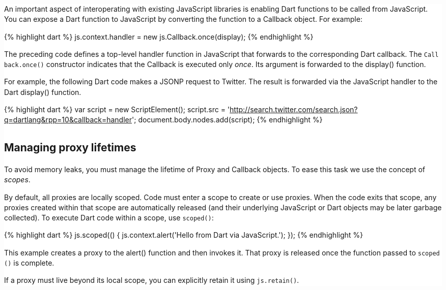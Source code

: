 An important aspect of interoperating with existing JavaScript libraries is enabling Dart functions to be called from JavaScript.
You can expose a Dart function to JavaScript by
converting the function to a Callback object.  For example:

{% highlight dart %}
js.context.handler = new js.Callback.once(display);
{% endhighlight %}

The preceding code defines a top-level handler function in JavaScript
that forwards to the corresponding Dart callback.
The `Callback.once()` constructor indicates that
the Callback is executed only _once_.
Its argument is forwarded to the display() function.

For example, the following Dart code makes a JSONP request to Twitter.
The result is forwarded via the JavaScript handler to the Dart display() function.

{% highlight dart %}
var script = new ScriptElement();
script.src
 = 'http://search.twitter.com/search.json?q=dartlang&rpp=10&callback=handler';
document.body.nodes.add(script);
{% endhighlight %}


## Managing proxy lifetimes

To avoid memory leaks,
you must manage the lifetime of Proxy and Callback objects.
To ease this task we use the concept of _scopes_.

By default, all proxies are locally scoped.
Code must enter a scope to create or use proxies.
When the code exits that scope,
any proxies created within that scope are automatically released
(and their underlying JavaScript or Dart objects
may be later garbage collected).
To execute Dart code within a scope,
use `scoped()`:

{% highlight dart %}
js.scoped(() {
  js.context.alert('Hello from Dart via JavaScript.');
});
{% endhighlight %}

This example creates a proxy to the alert() function
and then invokes it.
That proxy is released once the function passed to `scoped()` is complete.

If a proxy must live beyond its local scope,
you can explicitly retain it
using `js.retain()`.
